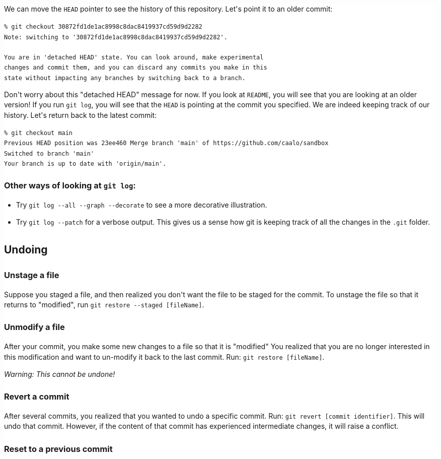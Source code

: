 We can move the `HEAD` pointer to see the history of this repository. Let's point it to an older commit:

```         
% git checkout 30872fd1de1ac8998c8dac8419937cd59d9d2282
Note: switching to '30872fd1de1ac8998c8dac8419937cd59d9d2282'.

You are in 'detached HEAD' state. You can look around, make experimental
changes and commit them, and you can discard any commits you make in this
state without impacting any branches by switching back to a branch.
```

Don't worry about this "detached HEAD" message for now. If you look at `README`, you will see that you are looking at an older version! If you run `git log`, you will see that the `HEAD` is pointing at the commit you specified. We are indeed keeping track of our history. Let's return back to the latest commit:

```         
% git checkout main                                    
Previous HEAD position was 23ee460 Merge branch 'main' of https://github.com/caalo/sandbox
Switched to branch 'main'
Your branch is up to date with 'origin/main'.
```

### Other ways of looking at `git log`:

-   Try `git log --all --graph --decorate` to see a more decorative illustration.

-   Try `git log --patch` for a verbose output. This gives us a sense how git is keeping track of all the changes in the `.git` folder.

## Undoing

### Unstage a file

Suppose you staged a file, and then realized you don't want the file to be staged for the commit. To unstage the file so that it returns to "modified", run `git restore --staged [fileName]`.

### Unmodify a file

After your commit, you make some new changes to a file so that it is "modified" You realized that you are no longer interested in this modification and want to un-modify it back to the last commit. Run: `git restore [fileName]`.

*Warning: This cannot be undone!*

### Revert a commit

After several commits, you realized that you wanted to undo a specific commit. Run: `git revert [commit identifier]`. This will undo that commit. However, if the content of that commit has experienced intermediate changes, it will raise a conflict.

### Reset to a previous commit

